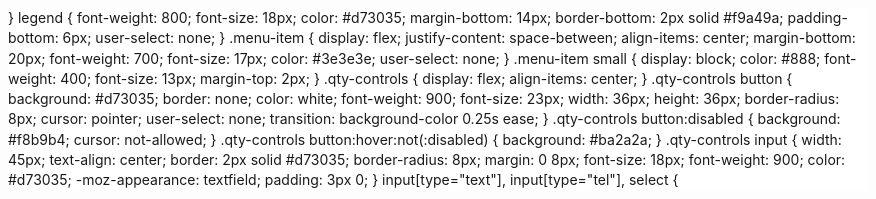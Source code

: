   }
  legend {
    font-weight: 800;
    font-size: 18px;
    color: #d73035;
    margin-bottom: 14px;
    border-bottom: 2px solid #f9a49a;
    padding-bottom: 6px;
    user-select: none;
  }
  .menu-item {
    display: flex;
    justify-content: space-between;
    align-items: center;
    margin-bottom: 20px;
    font-weight: 700;
    font-size: 17px;
    color: #3e3e3e;
    user-select: none;
  }
  .menu-item small {
    display: block;
    color: #888;
    font-weight: 400;
    font-size: 13px;
    margin-top: 2px;
  }
  .qty-controls {
    display: flex;
    align-items: center;
  }
  .qty-controls button {
    background: #d73035;
    border: none;
    color: white;
    font-weight: 900;
    font-size: 23px;
    width: 36px;
    height: 36px;
    border-radius: 8px;
    cursor: pointer;
    user-select: none;
    transition: background-color 0.25s ease;
  }
  .qty-controls button:disabled {
    background: #f8b9b4;
    cursor: not-allowed;
  }
  .qty-controls button:hover:not(:disabled) {
    background: #ba2a2a;
  }
  .qty-controls input {
    width: 45px;
    text-align: center;
    border: 2px solid #d73035;
    border-radius: 8px;
    margin: 0 8px;
    font-size: 18px;
    font-weight: 900;
    color: #d73035;
    -moz-appearance: textfield;
    padding: 3px 0;
  }
  input[type="text"], input[type="tel"], select {